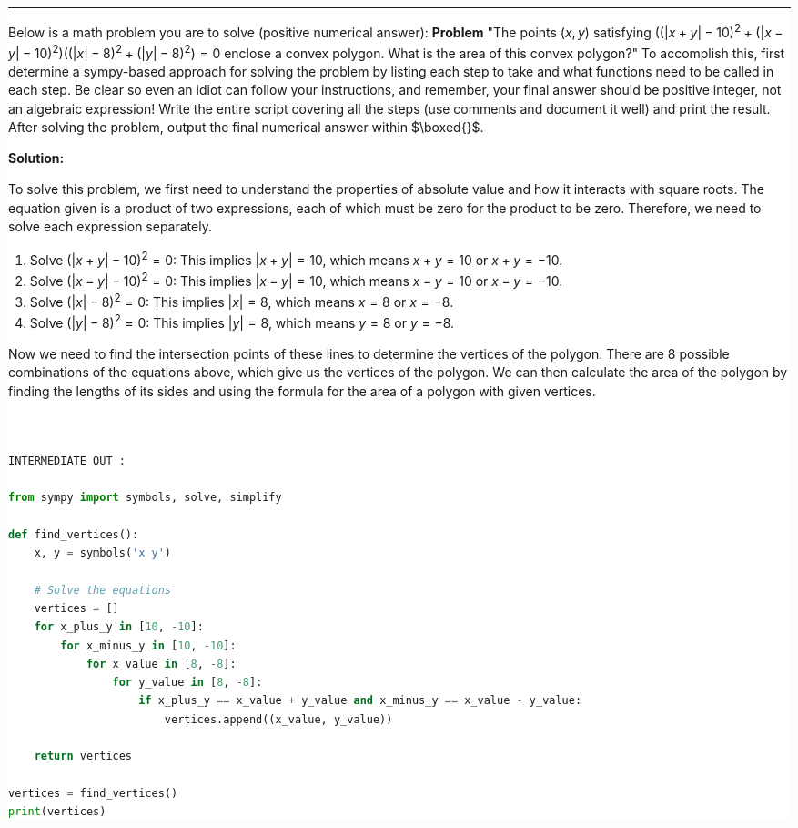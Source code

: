 
---

Below is a math problem you are to solve (positive numerical answer):
**Problem**
"The points $\left(x, y\right)$ satisfying $((\vert x + y \vert - 10)^2 + ( \vert x - y \vert - 10)^2)((\vert x \vert - 8)^2 + ( \vert y \vert - 8)^2) = 0$ enclose a convex polygon. What is the area of this convex polygon?"
To accomplish this, first determine a sympy-based approach for solving the problem by listing each step to take and what functions need to be called in each step. Be clear so even an idiot can follow your instructions, and remember, your final answer should be positive integer, not an algebraic expression!
Write the entire script covering all the steps (use comments and document it well) and print the result. After solving the problem, output the final numerical answer within $\boxed{}$.

**Solution:** 


To solve this problem, we first need to understand the properties of absolute value and how it interacts with square roots. The equation given is a product of two expressions, each of which must be zero for the product to be zero. Therefore, we need to solve each expression separately.

1. Solve $(\vert x + y \vert - 10)^2 = 0$: This implies $\vert x + y \vert = 10$, which means $x + y = 10$ or $x + y = -10$.
2. Solve $(\vert x - y \vert - 10)^2 = 0$: This implies $\vert x - y \vert = 10$, which means $x - y = 10$ or $x - y = -10$.
3. Solve $(\vert x \vert - 8)^2 = 0$: This implies $\vert x \vert = 8$, which means $x = 8$ or $x = -8$.
4. Solve $(\vert y \vert - 8)^2 = 0$: This implies $\vert y \vert = 8$, which means $y = 8$ or $y = -8$.

Now we need to find the intersection points of these lines to determine the vertices of the polygon. There are 8 possible combinations of the equations above, which give us the vertices of the polygon. We can then calculate the area of the polygon by finding the lengths of its sides and using the formula for the area of a polygon with given vertices.

```python


INTERMEDIATE OUT :

from sympy import symbols, solve, simplify

def find_vertices():
    x, y = symbols('x y')

    # Solve the equations
    vertices = []
    for x_plus_y in [10, -10]:
        for x_minus_y in [10, -10]:
            for x_value in [8, -8]:
                for y_value in [8, -8]:
                    if x_plus_y == x_value + y_value and x_minus_y == x_value - y_value:
                        vertices.append((x_value, y_value))

    return vertices

vertices = find_vertices()
print(vertices)
```
